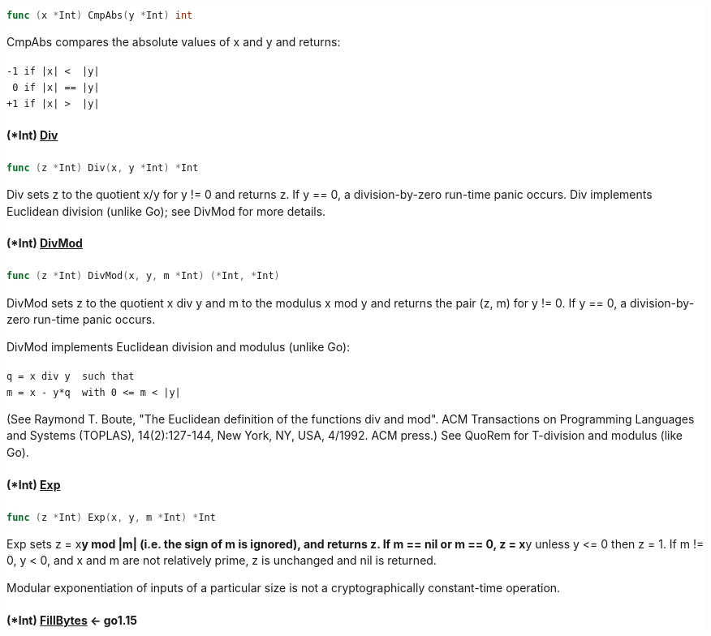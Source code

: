 ``` go linenums="1"
func (x *Int) CmpAbs(y *Int) int
```

CmpAbs compares the absolute values of x and y and returns:

```
-1 if |x| <  |y|
 0 if |x| == |y|
+1 if |x| >  |y|
```

#### (*Int) [Div](https://cs.opensource.google/go/go/+/go1.20.1:src/math/big/int.go;l=294) 

``` go linenums="1"
func (z *Int) Div(x, y *Int) *Int
```

Div sets z to the quotient x/y for y != 0 and returns z. If y == 0, a division-by-zero run-time panic occurs. Div implements Euclidean division (unlike Go); see DivMod for more details.

#### (*Int) [DivMod](https://cs.opensource.google/go/go/+/go1.20.1:src/math/big/int.go;l=342) 

``` go linenums="1"
func (z *Int) DivMod(x, y, m *Int) (*Int, *Int)
```

DivMod sets z to the quotient x div y and m to the modulus x mod y and returns the pair (z, m) for y != 0. If y == 0, a division-by-zero run-time panic occurs.

DivMod implements Euclidean division and modulus (unlike Go):

```
q = x div y  such that
m = x - y*q  with 0 <= m < |y|
```

(See Raymond T. Boute, "The Euclidean definition of the functions div and mod". ACM Transactions on Programming Languages and Systems (TOPLAS), 14(2):127-144, New York, NY, USA, 4/1992. ACM press.) See QuoRem for T-division and modulus (like Go).

#### (*Int) [Exp](https://cs.opensource.google/go/go/+/go1.20.1:src/math/big/int.go;l=537) 

``` go linenums="1"
func (z *Int) Exp(x, y, m *Int) *Int
```

Exp sets z = x**y mod |m| (i.e. the sign of m is ignored), and returns z. If m == nil or m == 0, z = x**y unless y <= 0 then z = 1. If m != 0, y < 0, and x and m are not relatively prime, z is unchanged and nil is returned.

Modular exponentiation of inputs of a particular size is not a cryptographically constant-time operation.

#### (*Int) [FillBytes](https://cs.opensource.google/go/go/+/go1.20.1:src/math/big/int.go;l=507)  <- go1.15
